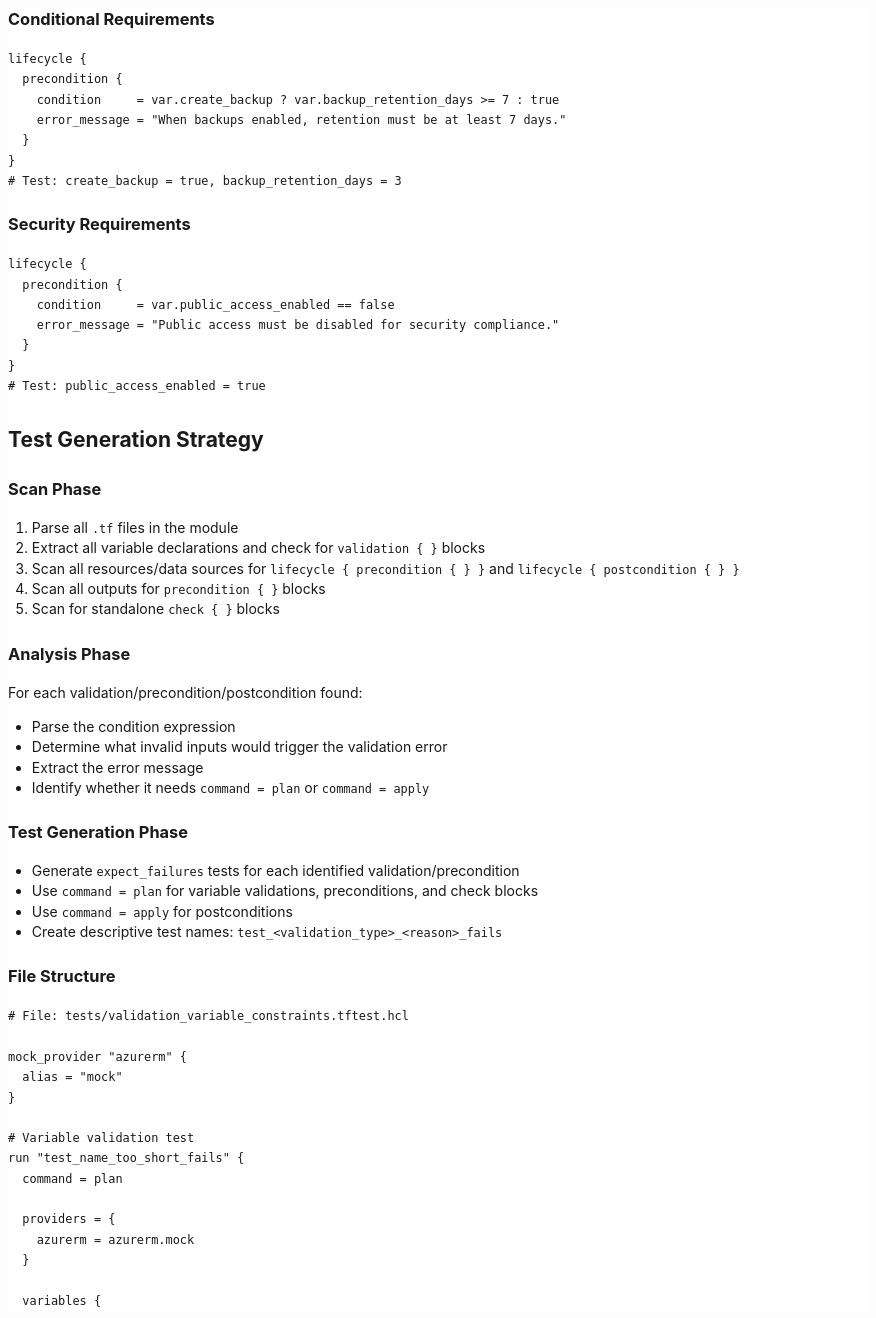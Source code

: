 ### Conditional Requirements
```hcl
lifecycle {
  precondition {
    condition     = var.create_backup ? var.backup_retention_days >= 7 : true
    error_message = "When backups enabled, retention must be at least 7 days."
  }
}
# Test: create_backup = true, backup_retention_days = 3
```

### Security Requirements
```hcl
lifecycle {
  precondition {
    condition     = var.public_access_enabled == false
    error_message = "Public access must be disabled for security compliance."
  }
}
# Test: public_access_enabled = true
```

## Test Generation Strategy

### Scan Phase
1. Parse all `.tf` files in the module
2. Extract all variable declarations and check for `validation { }` blocks
3. Scan all resources/data sources for `lifecycle { precondition { } }` and `lifecycle { postcondition { } }`
4. Scan all outputs for `precondition { }` blocks
5. Scan for standalone `check { }` blocks

### Analysis Phase
For each validation/precondition/postcondition found:
- Parse the condition expression
- Determine what invalid inputs would trigger the validation error
- Extract the error message
- Identify whether it needs `command = plan` or `command = apply`

### Test Generation Phase
- Generate `expect_failures` tests for each identified validation/precondition
- Use `command = plan` for variable validations, preconditions, and check blocks
- Use `command = apply` for postconditions
- Create descriptive test names: `test_<validation_type>_<reason>_fails`

### File Structure
```hcl
# File: tests/validation_variable_constraints.tftest.hcl

mock_provider "azurerm" {
  alias = "mock"
}

# Variable validation test
run "test_name_too_short_fails" {
  command = plan

  providers = {
    azurerm = azurerm.mock
  }

  variables {
```